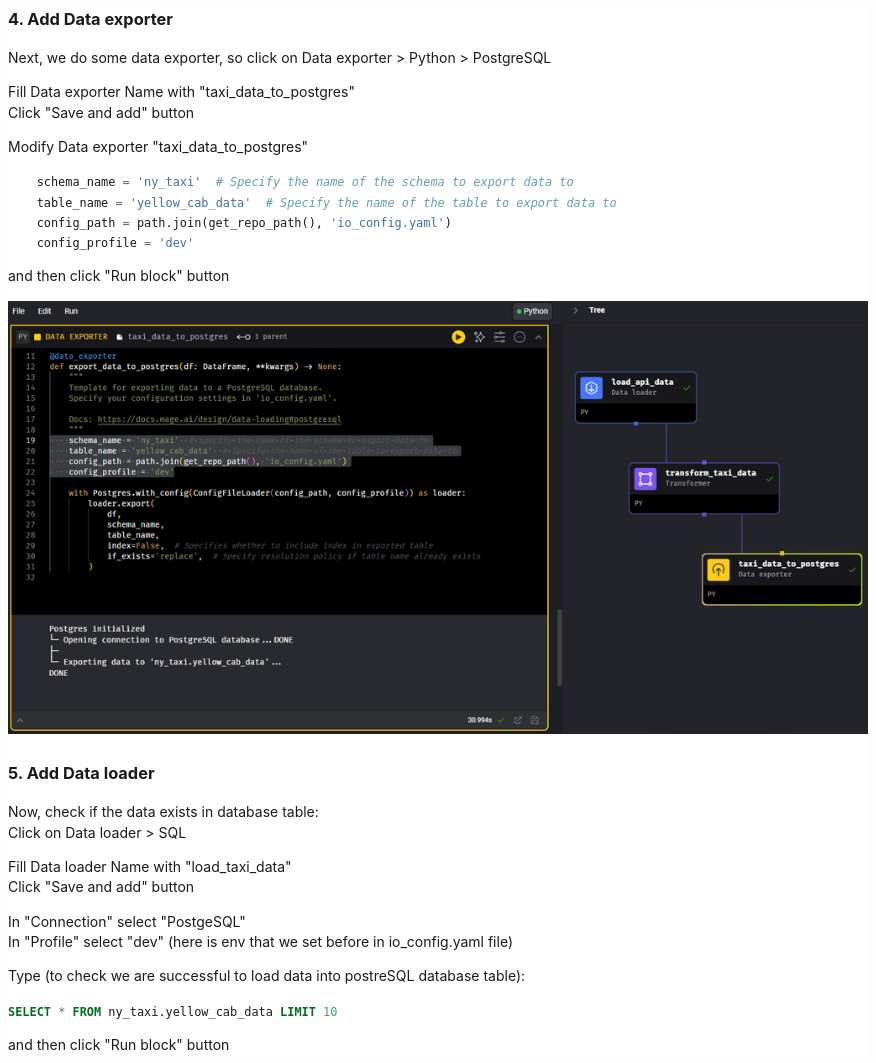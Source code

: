 ### 4. Add Data exporter
Next, we do some data exporter, so click on Data exporter > Python > PostgreSQL  

Fill Data exporter Name with "taxi_data_to_postgres"  
Click "Save and add" button  

Modify Data exporter "taxi_data_to_postgres"  
```python
    schema_name = 'ny_taxi'  # Specify the name of the schema to export data to
    table_name = 'yellow_cab_data'  # Specify the name of the table to export data to
    config_path = path.join(get_repo_path(), 'io_config.yaml')
    config_profile = 'dev'
```  

and then click "Run block" button  

![Alt text](image-7.png)  

### 5. Add Data loader
Now, check if the data exists in database table:  
Click on Data loader > SQL  

Fill Data loader Name with "load_taxi_data"  
Click "Save and add" button  

In "Connection" select "PostgeSQL"  
In "Profile" select "dev" (here is env that we set before in io_config.yaml file)

Type (to check we are successful to load data into postreSQL database table):
```sql
SELECT * FROM ny_taxi.yellow_cab_data LIMIT 10
```
and then click "Run block" button  
